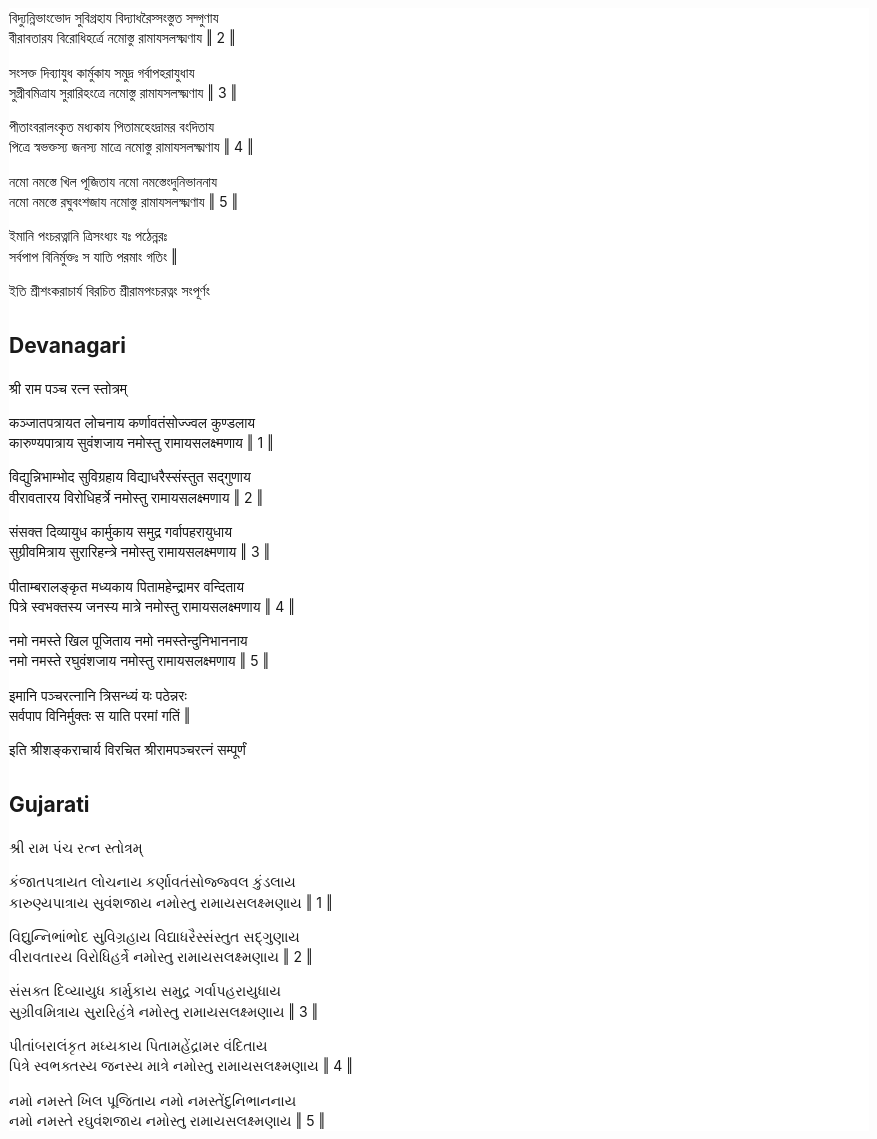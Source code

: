 বিদ্যুন্নিভাংভোদ সুবিগ্রহায বিদ্যাধরৈস্সংস্তুত সদ্গুণায  
বীরাবতারয বিরোধিহর্ত্রে নমোস্তু রামাযসলক্ষ্মণায ‖ 2 ‖  

সংসক্ত দিব্যাযুধ কার্মুকায সমুদ্র গর্বাপহরাযুধায  
সুগ্রীবমিত্রায সুরারিহংত্রে নমোস্তু রামাযসলক্ষ্মণায ‖ 3 ‖  

পীতাংবরালংকৃত মধ্যকায পিতামহেংদ্রামর বংদিতায  
পিত্রে স্বভক্তস্য জনস্য মাত্রে নমোস্তু রামাযসলক্ষ্মণায ‖ 4 ‖  

নমো নমস্তে খিল পূজিতায নমো নমস্তেংদুনিভাননায  
নমো নমস্তে রঘুবংশজায নমোস্তু রামাযসলক্ষ্মণায ‖ 5 ‖  

ইমানি পংচরত্নানি ত্রিসংধ্যং যঃ পঠেন্নরঃ  
সর্বপাপ বিনির্মুক্তঃ স যাতি পরমাং গতিং ‖  

ইতি শ্রীশংকরাচার্য বিরচিত শ্রীরামপংচরত্নং সংপূর্ণং  

## Devanagari

श्री राम पञ्च रत्न स्तोत्रम्  

कञ्जातपत्रायत लोचनाय कर्णावतंसोज्ज्वल कुण्डलाय  
कारुण्यपात्राय सुवंशजाय नमोस्तु रामायसलक्ष्मणाय ‖ 1 ‖  

विद्युन्निभाम्भोद सुविग्रहाय विद्याधरैस्संस्तुत सद्गुणाय  
वीरावतारय विरोधिहर्त्रे नमोस्तु रामायसलक्ष्मणाय ‖ 2 ‖  

संसक्त दिव्यायुध कार्मुकाय समुद्र गर्वापहरायुधाय  
सुग्रीवमित्राय सुरारिहन्त्रे नमोस्तु रामायसलक्ष्मणाय ‖ 3 ‖  

पीताम्बरालङ्कृत मध्यकाय पितामहेन्द्रामर वन्दिताय  
पित्रे स्वभक्तस्य जनस्य मात्रे नमोस्तु रामायसलक्ष्मणाय ‖ 4 ‖  

नमो नमस्ते खिल पूजिताय नमो नमस्तेन्दुनिभाननाय  
नमो नमस्ते रघुवंशजाय नमोस्तु रामायसलक्ष्मणाय ‖ 5 ‖  

इमानि पञ्चरत्नानि त्रिसन्ध्यं यः पठेन्नरः  
सर्वपाप विनिर्मुक्तः स याति परमां गतिं ‖  

इति श्रीशङ्कराचार्य विरचित श्रीरामपञ्चरत्नं सम्पूर्णं  

## Gujarati

શ્રી રામ પંચ રત્ન સ્તોત્રમ્  

કંજાતપત્રાયત લોચનાય કર્ણાવતંસોજ્જ્વલ કુંડલાય  
કારુણ્યપાત્રાય સુવંશજાય નમોસ્તુ રામાયસલક્ષ્મણાય ‖ 1 ‖  

વિદ્યુન્નિભાંભોદ સુવિગ્રહાય વિદ્યાધરૈસ્સંસ્તુત સદ્ગુણાય  
વીરાવતારય વિરોધિહર્ત્રે નમોસ્તુ રામાયસલક્ષ્મણાય ‖ 2 ‖  

સંસક્ત દિવ્યાયુધ કાર્મુકાય સમુદ્ર ગર્વાપહરાયુધાય  
સુગ્રીવમિત્રાય સુરારિહંત્રે નમોસ્તુ રામાયસલક્ષ્મણાય ‖ 3 ‖  

પીતાંબરાલંકૃત મધ્યકાય પિતામહેંદ્રામર વંદિતાય  
પિત્રે સ્વભક્તસ્ય જનસ્ય માત્રે નમોસ્તુ રામાયસલક્ષ્મણાય ‖ 4 ‖  

નમો નમસ્તે ખિલ પૂજિતાય નમો નમસ્તેંદુનિભાનનાય  
નમો નમસ્તે રઘુવંશજાય નમોસ્તુ રામાયસલક્ષ્મણાય ‖ 5 ‖  
